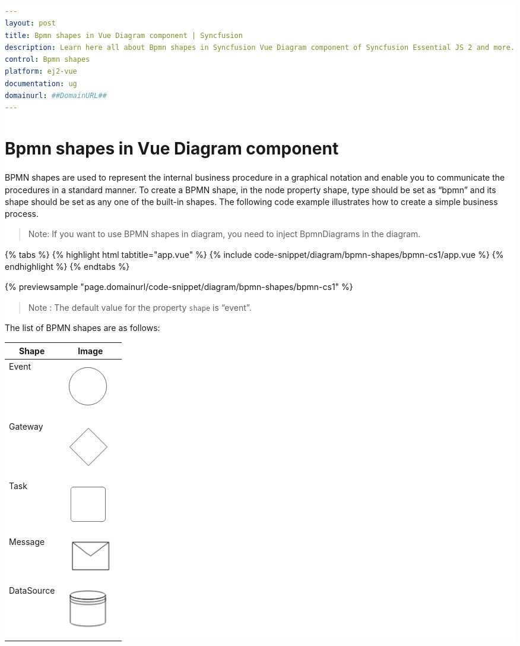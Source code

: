 ```yaml
---
layout: post
title: Bpmn shapes in Vue Diagram component | Syncfusion
description: Learn here all about Bpmn shapes in Syncfusion Vue Diagram component of Syncfusion Essential JS 2 and more.
control: Bpmn shapes 
platform: ej2-vue
documentation: ug
domainurl: ##DomainURL##
---
```


# Bpmn shapes in Vue Diagram component

BPMN shapes are used to represent the internal business procedure in a graphical notation and enable you to communicate the procedures in a standard manner. To create a BPMN shape, in the node property shape, type should be set as “bpmn” and its shape should be set as any one of the built-in shapes. The following code example illustrates how to create a simple business process.

>Note: If you want to use BPMN shapes in diagram, you need to inject BpmnDiagrams in the diagram.

{% tabs %}
{% highlight html tabtitle="app.vue" %}
{% include code-snippet/diagram/bpmn-shapes/bpmn-cs1/app.vue %}
{% endhighlight %}
{% endtabs %}
        
{% previewsample "page.domainurl/code-snippet/diagram/bpmn-shapes/bpmn-cs1" %}

>Note : The default value for the property `shape` is “event”.

The list of BPMN shapes are as follows:

| Shape | Image |
| -------- | -------- |
| Event | ![Event Shape](images/Event.png) |
| Gateway | ![Gateway Shape](images/Gateway.png) |
| Task | ![Task Shape](images/Task.png) |
| Message | ![Message Shape](images/Message.png) |
| DataSource | ![Datasource Shape](images/Datasource.png) |